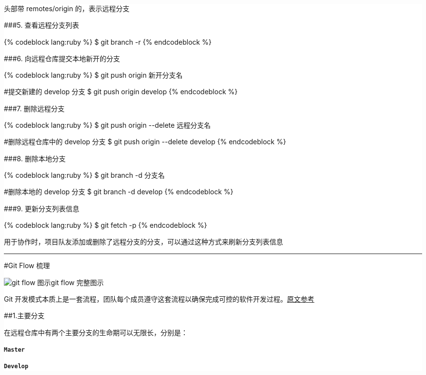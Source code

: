 头部带 remotes/origin 的，表示远程分支

###5. 查看远程分支列表

{% codeblock lang:ruby %}
 $ git branch -r
{% endcodeblock %}

###6. 向远程仓库提交本地新开的分支

{% codeblock lang:ruby %}
 $ git push origin 新开分支名

 #提交新建的 develop 分支
 $ git push origin develop
{% endcodeblock %}

###7. 删除远程分支

{% codeblock lang:ruby %}
 $ git push origin --delete 远程分支名

 #删除远程仓库中的 develop 分支
 $ git push origin --delete develop
{% endcodeblock %}

###8. 删除本地分支

{% codeblock lang:ruby %}
 $ git branch -d 分支名

 #删除本地的 develop 分支
 $ git branch -d develop
{% endcodeblock %}

###9. 更新分支列表信息

{% codeblock lang:ruby %}
 $ git fetch -p
{% endcodeblock %}

用于协作时，项目队友添加或删除了远程分支的分支，可以通过这种方式来刷新分支列表信息


------------------------


#Git Flow 梳理

<span class='caption-wrapper'><img class='caption' src='http://7xob7d.com1.z0.glb.clouddn.com/git_flow.png' width='575' height='' title='git flow 图示'><span class='caption-text'>git flow 完整图示</span></span> 

Git 开发模式本质上是一套流程，团队每个成员遵守这套流程以确保完成可控的软件开发过程。[原文参考](http://nvie.com/posts/a-successful-git-branching-model/)

##1.主要分支

在远程仓库中有两个主要分支的生命期可以无限长，分别是：

**`Master`**

**`Develop`**
